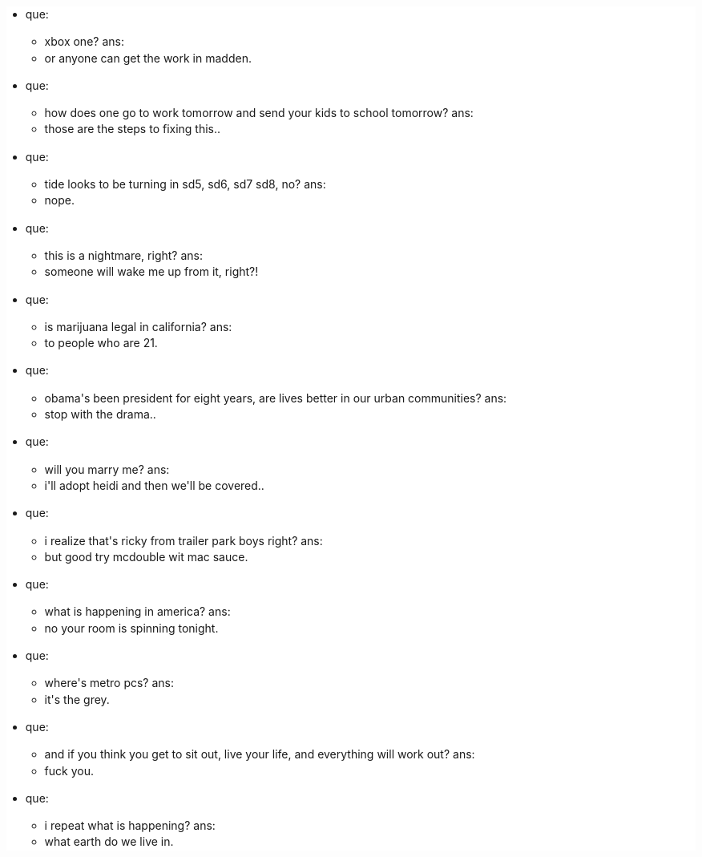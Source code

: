 - que:
  - xbox one?
  ans:
  - or anyone can get the work in madden.

- que:
  - how does one go to work tomorrow and send your kids to school tomorrow?
  ans:
  - those are the steps to fixing this..

- que:
  - tide looks to be turning in sd5, sd6, sd7  sd8, no?
  ans:
  - nope.

- que:
  - this is a nightmare, right?
  ans:
  - someone will wake me up from it, right?!

- que:
  - is marijuana legal in california?
  ans:
  - to people who are 21.

- que:
  - obama's been president for eight years, are lives better in our urban communities?
  ans:
  - stop with the drama..

- que:
  - will you marry me?
  ans:
  - i'll adopt heidi and then we'll be covered..

- que:
  - i realize that's ricky from trailer park boys right?
  ans:
  - but good try mcdouble wit mac sauce.

- que:
  - what is happening in america?
  ans:
  - no your room is spinning tonight.

- que:
  - where's metro pcs?
  ans:
  - it's the grey.

- que:
  - and if you think you get to sit out, live your life, and everything will work out?
  ans:
  - fuck you.

- que:
  - i repeat what is happening?
  ans:
  - what earth do we live in.
